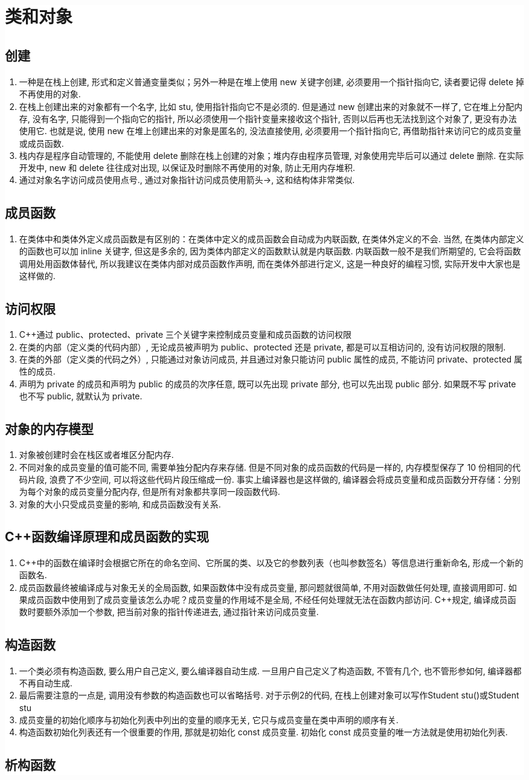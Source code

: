 # 类和对象

## 创建

1. 一种是在栈上创建, 形式和定义普通变量类似；另外一种是在堆上使用 new 关键字创建, 必须要用一个指针指向它, 读者要记得 delete 掉不再使用的对象. 
2. 在栈上创建出来的对象都有一个名字, 比如 stu, 使用指针指向它不是必须的. 但是通过 new 创建出来的对象就不一样了, 它在堆上分配内存, 没有名字, 只能得到一个指向它的指针, 所以必须使用一个指针变量来接收这个指针, 否则以后再也无法找到这个对象了, 更没有办法使用它. 也就是说, 使用 new 在堆上创建出来的对象是匿名的, 没法直接使用, 必须要用一个指针指向它, 再借助指针来访问它的成员变量或成员函数. 
3. 栈内存是程序自动管理的, 不能使用 delete 删除在栈上创建的对象；堆内存由程序员管理, 对象使用完毕后可以通过 delete 删除. 在实际开发中, new 和 delete 往往成对出现, 以保证及时删除不再使用的对象, 防止无用内存堆积. 
4. 通过对象名字访问成员使用点号., 通过对象指针访问成员使用箭头->, 这和结构体非常类似. 

## 成员函数

1. 在类体中和类体外定义成员函数是有区别的：在类体中定义的成员函数会自动成为内联函数, 在类体外定义的不会. 当然, 在类体内部定义的函数也可以加 inline 关键字, 但这是多余的, 因为类体内部定义的函数默认就是内联函数. 
内联函数一般不是我们所期望的, 它会将函数调用处用函数体替代, 所以我建议在类体内部对成员函数作声明, 而在类体外部进行定义, 这是一种良好的编程习惯, 实际开发中大家也是这样做的. 

## 访问权限

1. C++通过 public、protected、private 三个关键字来控制成员变量和成员函数的访问权限
2. 在类的内部（定义类的代码内部）, 无论成员被声明为 public、protected 还是 private, 都是可以互相访问的, 没有访问权限的限制. 
3. 在类的外部（定义类的代码之外）, 只能通过对象访问成员, 并且通过对象只能访问 public 属性的成员, 不能访问 private、protected 属性的成员. 
4. 声明为 private 的成员和声明为 public 的成员的次序任意, 既可以先出现 private 部分, 也可以先出现 public 部分. 如果既不写 private 也不写 public, 就默认为 private. 

## 对象的内存模型

1. 对象被创建时会在栈区或者堆区分配内存. 
2. 不同对象的成员变量的值可能不同, 需要单独分配内存来存储. 但是不同对象的成员函数的代码是一样的, 内存模型保存了 10 份相同的代码片段, 浪费了不少空间, 可以将这些代码片段压缩成一份. 事实上编译器也是这样做的, 编译器会将成员变量和成员函数分开存储：分别为每个对象的成员变量分配内存, 但是所有对象都共享同一段函数代码. 
3. 对象的大小只受成员变量的影响, 和成员函数没有关系. 

## C++函数编译原理和成员函数的实现

1. C++中的函数在编译时会根据它所在的命名空间、它所属的类、以及它的参数列表（也叫参数签名）等信息进行重新命名, 形成一个新的函数名.
2. 成员函数最终被编译成与对象无关的全局函数, 如果函数体中没有成员变量, 那问题就很简单, 不用对函数做任何处理, 直接调用即可. 如果成员函数中使用到了成员变量该怎么办呢？成员变量的作用域不是全局, 不经任何处理就无法在函数内部访问. C++规定, 编译成员函数时要额外添加一个参数, 把当前对象的指针传递进去, 通过指针来访问成员变量. 

## 构造函数

1. 一个类必须有构造函数, 要么用户自己定义, 要么编译器自动生成. 一旦用户自己定义了构造函数, 不管有几个, 也不管形参如何, 编译器都不再自动生成. 
2. 最后需要注意的一点是, 调用没有参数的构造函数也可以省略括号. 对于示例2的代码, 在栈上创建对象可以写作Student stu()或Student stu
3. 成员变量的初始化顺序与初始化列表中列出的变量的顺序无关, 它只与成员变量在类中声明的顺序有关. 
4. 构造函数初始化列表还有一个很重要的作用, 那就是初始化 const 成员变量. 初始化 const 成员变量的唯一方法就是使用初始化列表. 

## 析构函数
